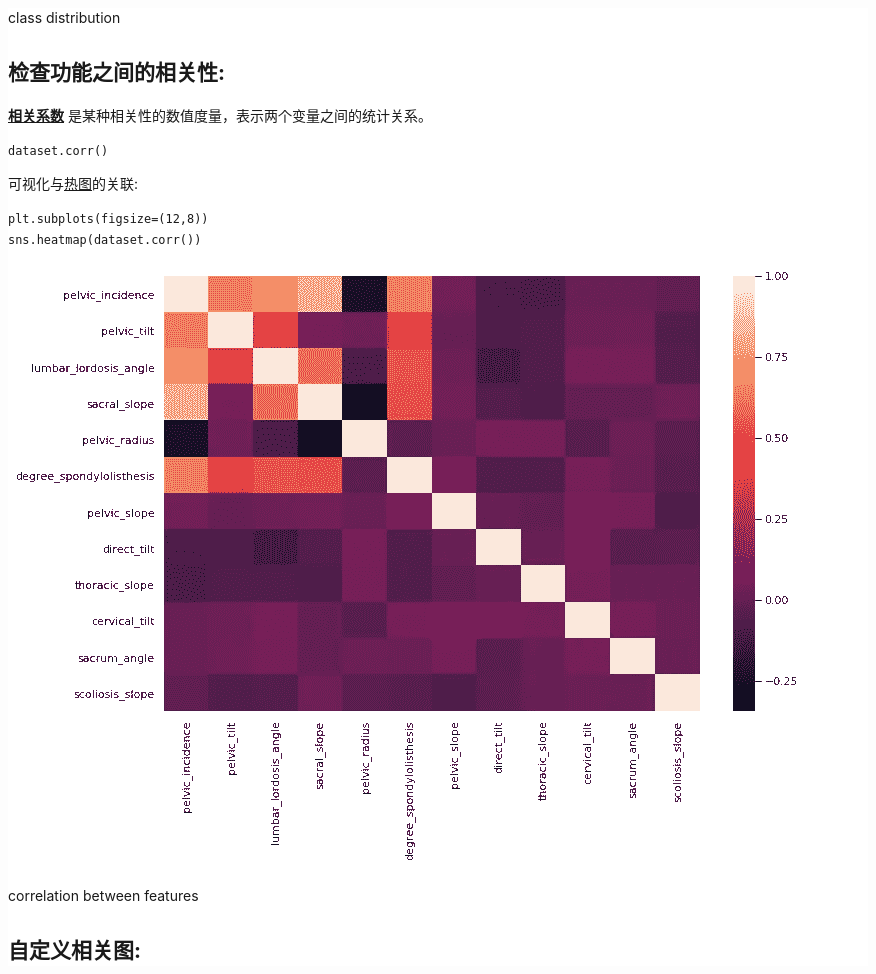 class distribution

## 检查功能之间的相关性:

[**相关系数**](https://en.wikipedia.org/wiki/Correlation_coefficient) 是某种相关性的数值度量，表示两个变量之间的统计关系。

```
dataset.corr()
```

可视化与[热图](https://en.wikipedia.org/wiki/Heat_map)的关联:

```
plt.subplots(figsize=(12,8))
sns.heatmap(dataset.corr())
```

![](img/be1fb3a80e30dc3b098ee39cca1283cd.png)

correlation between features

## 自定义相关图:
